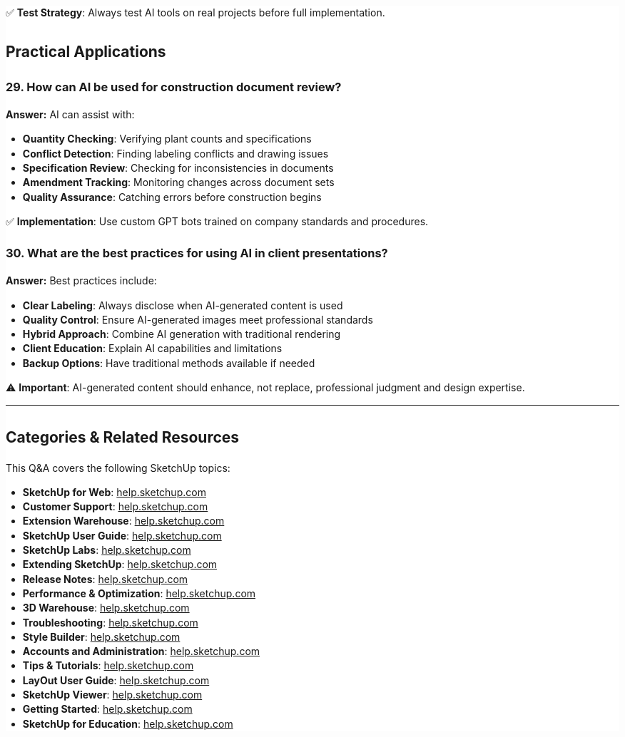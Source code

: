 ✅ **Test Strategy**: Always test AI tools on real projects before full implementation.

## Practical Applications

### 29. How can AI be used for construction document review?
**Answer:**
AI can assist with:
- **Quantity Checking**: Verifying plant counts and specifications
- **Conflict Detection**: Finding labeling conflicts and drawing issues
- **Specification Review**: Checking for inconsistencies in documents
- **Amendment Tracking**: Monitoring changes across document sets
- **Quality Assurance**: Catching errors before construction begins

✅ **Implementation**: Use custom GPT bots trained on company standards and procedures.

### 30. What are the best practices for using AI in client presentations?
**Answer:**
Best practices include:
- **Clear Labeling**: Always disclose when AI-generated content is used
- **Quality Control**: Ensure AI-generated images meet professional standards
- **Hybrid Approach**: Combine AI generation with traditional rendering
- **Client Education**: Explain AI capabilities and limitations
- **Backup Options**: Have traditional methods available if needed

⚠️ **Important**: AI-generated content should enhance, not replace, professional judgment and design expertise.

---

## Categories & Related Resources

This Q&A covers the following SketchUp topics:

- **SketchUp for Web**: [help.sketchup.com](https://help.sketchup.com/en/sketchup-web)
- **Customer Support**: [help.sketchup.com](https://help.sketchup.com/en/support)
- **Extension Warehouse**: [help.sketchup.com](https://help.sketchup.com/en/extension-warehouse)
- **SketchUp User Guide**: [help.sketchup.com](https://help.sketchup.com/en/sketchup)
- **SketchUp Labs**: [help.sketchup.com](https://help.sketchup.com/en/sketchup-labs)
- **Extending SketchUp**: [help.sketchup.com](https://help.sketchup.com/en/extending-sketchup)
- **Release Notes**: [help.sketchup.com](https://help.sketchup.com/en/release-notes)
- **Performance & Optimization**: [help.sketchup.com](https://help.sketchup.com/en/sketchup/optimizing-performance)
- **3D Warehouse**: [help.sketchup.com](https://help.sketchup.com/en/3d-warehouse)
- **Troubleshooting**: [help.sketchup.com](https://help.sketchup.com/en/sketchup/troubleshooting)
- **Style Builder**: [help.sketchup.com](https://help.sketchup.com/en/style-builder)
- **Accounts and Administration**: [help.sketchup.com](https://help.sketchup.com/en/accounts)
- **Tips & Tutorials**: [help.sketchup.com](https://help.sketchup.com/en/sketchup/tips-tutorials)
- **LayOut User Guide**: [help.sketchup.com](https://help.sketchup.com/en/layout)
- **SketchUp Viewer**: [help.sketchup.com](https://help.sketchup.com/en/sketchup-viewer)
- **Getting Started**: [help.sketchup.com](https://help.sketchup.com/en/sketchup/getting-started-sketchup)
- **SketchUp for Education**: [help.sketchup.com](https://help.sketchup.com/en/sketchup-education)
